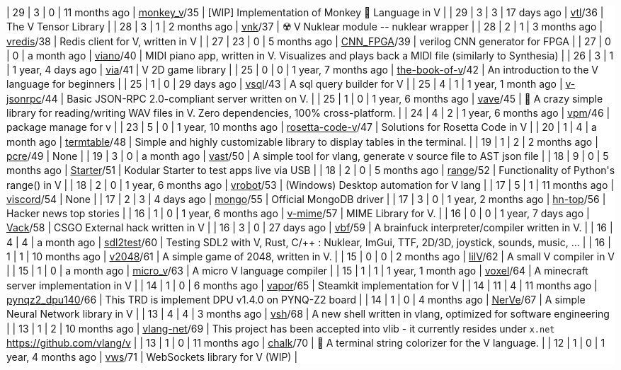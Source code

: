 | 29 | 3 | 0 | 11 months ago | [monkey_v](https://github.com/Delta456/monkey_v)/35 | [WIP] Implementation of Monkey :monkey: Language in V |
| 29 | 3 | 3 | 17 days ago | [vtl](https://github.com/vlang/vtl)/36 | The V Tensor Library |
| 28 | 3 | 1 | 2 months ago | [vnk](https://github.com/nsauzede/vnk)/37 | ☢️ V Nuklear module -- nuklear wrapper |
| 28 | 2 | 1 | 3 months ago | [vredis](https://github.com/patrickpissurno/vredis)/38 | Redis client for V, written in V |
| 27 | 23 | 0 | 5 months ago | [CNN_FPGA](https://github.com/xiangze/CNN_FPGA)/39 | verilog CNN generator for FPGA |
| 27 | 0 | 0 | a month ago | [viano](https://github.com/spaceface777/viano)/40 | MIDI piano app, written in V. Visualizes and plays back a MIDI file (similarly to Synthesia) |
| 26 | 3 | 1 | 1 year, 4 days ago | [via](https://github.com/prime31/via)/41 | V 2D game library |
| 25 | 0 | 0 | 1 year, 7 months ago | [the-book-of-v](https://github.com/KeyWeeUsr/the-book-of-v)/42 | An introduction to the V language for beginners |
| 25 | 1 | 0 | 29 days ago | [vsql](https://github.com/lydiandy/vsql)/43 | A sql query builder for V |
| 25 | 4 | 1 | 1 year, 1 month ago | [v-jsonrpc](https://github.com/nedpals/v-jsonrpc)/44 | Basic JSON-RPC 2.0-compliant server written on V. |
| 25 | 1 | 0 | 1 year, 6 months ago | [vave](https://github.com/thecodrr/vave)/45 | 🌊 A crazy simple library for reading/writing WAV files in V. Zero dependencies, 100% cross-platform. |
| 24 | 4 | 2 | 1 year, 6 months ago | [vpm](https://github.com/yue-best-practices/vpm)/46 | package manage for v |
| 23 | 5 | 0 | 1 year, 10 months ago | [rosetta-code-v](https://github.com/RustemB/rosetta-code-v)/47 | Solutions for Rosetta Code in V |
| 20 | 1 | 4 | a month ago | [termtable](https://github.com/serkonda7/termtable)/48 | Simple and highly customizable library to display tables in the terminal. |
| 19 | 1 | 2 | 2 months ago | [pcre](https://github.com/vlang/pcre)/49 | None |
| 19 | 3 | 0 | a month ago | [vast](https://github.com/lydiandy/vast)/50 | A simple tool for vlang, generate v source file to  AST json file |
| 18 | 9 | 0 | 5 months ago | [Starter](https://github.com/Kodular/Starter)/51 | Kodular Starter to test apps live via USB |
| 18 | 2 | 0 | 5 months ago | [range](https://github.com/Delta456/range)/52 | Functionality of Python's range() in V  |
| 18 | 2 | 0 | 1 year, 6 months ago | [vrobot](https://github.com/eioo/vrobot)/53 | (Windows) Desktop automation for V lang |
| 17 | 5 | 1 | 11 months ago | [viscord](https://github.com/vlang/viscord)/54 | None |
| 17 | 2 | 3 | 4 days ago | [mongo](https://github.com/vlang/mongo)/55 | Official MongoDB driver |
| 17 | 3 | 0 | 1 year, 2 months ago | [hn-top](https://github.com/BafS/hn-top)/56 | Hacker news top stories |
| 16 | 1 | 0 | 1 year, 6 months ago | [v-mime](https://github.com/nedpals/v-mime)/57 | MIME Library for V. |
| 16 | 0 | 0 | 1 year, 7 days ago | [Vack](https://github.com/EasyHax/Vack)/58 | CSGO External hack written in V |
| 16 | 3 | 0 | 27 days ago | [vbf](https://github.com/dariotarantini/vbf)/59 | A brainfuck interpreter/compiler written in V. |
| 16 | 4 | 4 | a month ago | [sdl2test](https://github.com/nsauzede/sdl2test)/60 | Testing SDL2 with V, Rust, C/++  : Nuklear, ImGui, TTF, 2D/3D, joystick, sounds, music, ... |
| 16 | 1 | 1 | 10 months ago | [v2048](https://github.com/spytheman/v2048)/61 | A simple game of 2048, written in V. |
| 15 | 0 | 0 | 2 months ago | [lilV](https://github.com/LouisSchmieder/lilV)/62 | A small V compiler in V |
| 15 | 1 | 0 | a month ago | [micro_v](https://github.com/helto4real/micro_v)/63 | A micro V language compiler |
| 15 | 1 | 1 | 1 year, 1 month ago | [voxel](https://github.com/end-me/voxel)/64 | A minecraft server implementation in V |
| 14 | 1 | 0 | 6 months ago | [vapor](https://github.com/emily33901/vapor)/65 | Steamkit implementation for V |
| 14 | 11 | 4 | 11 months ago | [pynqz2_dpu140](https://github.com/JinChen-tw/pynqz2_dpu140)/66 | This TRD is implement DPU v1.4.0 on PYNQ-Z2 board |
| 14 | 1 | 0 | 4 months ago | [NerVe](https://github.com/EasyHax/NerVe)/67 | A simple Neural Network library in V |
| 13 | 4 | 4 | 3 months ago | [vsh](https://github.com/jacobsalmela/vsh)/68 | A new shell written in vlang, optimized for software engineering |
| 13 | 1 | 2 | 10 months ago | [vlang-net](https://github.com/emily33901/vlang-net)/69 | This project has been accepted into vlib - it currently resides under `x.net` https://github.com/vlang/v |
| 13 | 1 | 0 | 11 months ago | [chalk](https://github.com/etienne-napoleone/chalk)/70 | 🌈 A terminal string colorizer for the V language. |
| 12 | 1 | 0 | 1 year, 4 months ago | [vws](https://github.com/thecodrr/vws)/71 | WebSockets library for V (WIP) |